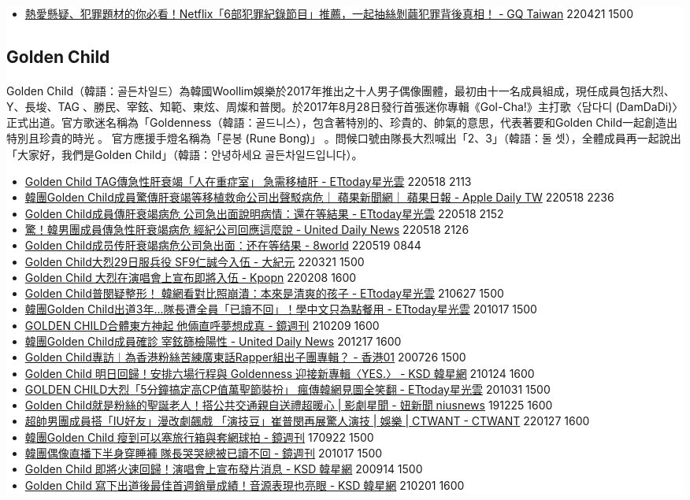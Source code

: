 - [熱愛懸疑、犯罪題材的你必看！Netflix「6部犯罪紀錄節目」推薦，一起抽絲剝繭犯罪背後真相！ - GQ Taiwan](https://www.gq.com.tw/entertainment/article/netflix-%E7%8A%AF%E7%BD%AA%E7%B4%80%E9%8C%84%E7%89%87%E6%8E%A8%E8%96%A6 "熱愛懸疑、犯罪題材的你必看！Netflix「6部犯罪紀錄節目」推薦，一起抽絲剝繭犯罪背後真相！ - GQ Taiwan") 220421 1500

## Golden Child

Golden Child（韓語：골든차일드）為韓國Woollim娛樂於2017年推出之十人男子偶像團體，最初由十一名成員組成，現任成員包括大烈、Y、長埈、TAG 、勝民、宰鉉、知範、東炫、周燦和普閔。於2017年8月28日發行首張迷你專輯《Gol-Cha!》主打歌〈담다디 (DamDaDi)〉正式出道。官方歌迷名稱為「Goldenness（韓語：골드니스），包含著特別的、珍貴的、帥氣的意思，代表著要和Golden Child一起創造出特別且珍貴的時光
。
官方應援手燈名稱為「룬봉 (Rune Bong)」 。問候口號由隊長大烈喊出「2、3」（韓語：둘 셋），全體成員再一起說出「大家好，我們是Golden Child」（韓語：안녕하세요 골든차일드입니다）。
- [Golden Child TAG傳急性肝衰竭「人在重症室」 急需移植肝 - ETtoday星光雲](https://star.ettoday.net/news/2254074 "Golden Child TAG傳急性肝衰竭「人在重症室」 急需移植肝 - ETtoday星光雲") 220518 2113
- [韓團Golden Child成員驚傳肝衰竭等移植救命公司出聲駁病危｜ 蘋果新聞網｜ 蘋果日報 - Apple Daily TW](https://www.appledaily.com.tw/entertainment/20220518/JBSCT4HGWJF4TBWXLSFFQPRFRE/ "韓團Golden Child成員驚傳肝衰竭等移植救命公司出聲駁病危｜ 蘋果新聞網｜ 蘋果日報 - Apple Daily TW") 220518 2236
- [Golden Child成員傳肝衰竭病危 公司急出面說明病情：還在等結果 - ETtoday星光雲](https://star.ettoday.net/news/2254086?redirect=1 "Golden Child成員傳肝衰竭病危 公司急出面說明病情：還在等結果 - ETtoday星光雲") 220518 2152
- [驚！韓男團成員傳急性肝衰竭病危 經紀公司回應這麼說 - United Daily News](https://stars.udn.com/star/story/10088/6323376 "驚！韓男團成員傳急性肝衰竭病危 經紀公司回應這麼說 - United Daily News") 220518 2126
- [Golden Child成员传肝衰竭病危公司急出面：还在等结果 - 8world](https://entlife.8world.com/jk-zone/golden-child-tag-1811876 "Golden Child成员传肝衰竭病危公司急出面：还在等结果 - 8world") 220519 0844
- [Golden Child大烈29日服兵役 SF9仁誠今入伍 - 大紀元](https://www.epochtimes.com/b5/22/3/21/n13660966.htm "Golden Child大烈29日服兵役 SF9仁誠今入伍 - 大紀元") 220321 1500
- [Golden Child 大烈在演唱會上宣布即將入伍 - Kpopn](https://www.kpopn.com/2022/02/08/golden-child-daeyeol-announces-will-enlist-at-their-concert "Golden Child 大烈在演唱會上宣布即將入伍 - Kpopn") 220208 1600
- [Golden Child普閔疑整形！ 韓網看對比照崩潰：本來是清爽的孩子 - ETtoday星光雲](https://star.ettoday.net/news/2017046 "Golden Child普閔疑整形！ 韓網看對比照崩潰：本來是清爽的孩子 - ETtoday星光雲") 210627 1500
- [韓團Golden Child出道3年...隊長遭全員「已讀不回」！學中文只為點餐用 - ETtoday星光雲](https://star.ettoday.net/news/1833934 "韓團Golden Child出道3年...隊長遭全員「已讀不回」！學中文只為點餐用 - ETtoday星光雲") 201017 1500
- [GOLDEN CHILD合體東方神起 他倆直呼夢想成真 - 鏡週刊](https://www.mirrormedia.mg/story/20210209ent005/ "GOLDEN CHILD合體東方神起 他倆直呼夢想成真 - 鏡週刊") 210209 1600
- [韓團Golden Child成員確診 宰鉉篩檢陽性 - United Daily News](https://stars.udn.com/star/story/10091/5100658 "韓團Golden Child成員確診 宰鉉篩檢陽性 - United Daily News") 201217 1600
- [Golden Child專訪︱為香港粉絲苦練廣東話Rapper組出子團專輯？ - 香港01](https://www.hk01.com/%E5%8D%B3%E6%99%82%E5%A8%9B%E6%A8%82/502358/golden-child%E5%B0%88%E8%A8%AA-%E7%82%BA%E9%A6%99%E6%B8%AF%E7%B2%89%E7%B5%B2%E8%8B%A6%E7%B7%B4%E5%BB%A3%E6%9D%B1%E8%A9%B1-rapper%E7%B5%84%E5%87%BA%E5%AD%90%E5%9C%98%E5%B0%88%E8%BC%AF "Golden Child專訪︱為香港粉絲苦練廣東話Rapper組出子團專輯？ - 香港01") 200726 1500
- [Golden Child 明日回歸！安排六場行程與 Goldenness 迎接新專輯〈YES.〉 - KSD 韓星網](https://www.koreastardaily.com/tc/news/133235 "Golden Child 明日回歸！安排六場行程與 Goldenness 迎接新專輯〈YES.〉 - KSD 韓星網") 210124 1600
- [GOLDEN CHILD大烈「5分鐘搞定高CP值萬聖節裝扮」 瘋傳韓網見圖全笑翻 - ETtoday星光雲](https://star.ettoday.net/news/1843890 "GOLDEN CHILD大烈「5分鐘搞定高CP值萬聖節裝扮」 瘋傳韓網見圖全笑翻 - ETtoday星光雲") 201031 1500
- [Golden Child就是粉絲的聖誕老人！搭公共交通親自送禮超暖心 | 影劇星聞 - 妞新聞 niusnews](https://www.niusnews.com/=P1bn4nn0 "Golden Child就是粉絲的聖誕老人！搭公共交通親自送禮超暖心 | 影劇星聞 - 妞新聞 niusnews") 191225 1600
- [超帥男團成員搭「IU好友」漫改劇飆戲 「演技豆」崔普閔再展驚人演技 | 娛樂 | CTWANT - CTWANT](https://www.ctwant.com/article/165241 "超帥男團成員搭「IU好友」漫改劇飆戲 「演技豆」崔普閔再展驚人演技 | 娛樂 | CTWANT - CTWANT") 220127 1600
- [韓團Golden Child 瘦到可以塞旅行箱與套網球拍 - 鏡週刊](https://www.mirrormedia.mg/story/20170922ent002/ "韓團Golden Child 瘦到可以塞旅行箱與套網球拍 - 鏡週刊") 170922 1500
- [韓團偶像直播下半身穿睡褲 隊長哭哭總被已讀不回 - 鏡週刊](https://www.mirrormedia.mg/story/20201017ent002/ "韓團偶像直播下半身穿睡褲 隊長哭哭總被已讀不回 - 鏡週刊") 201017 1500
- [Golden Child 即將火速回歸！演唱會上宣布發片消息 - KSD 韓星網](https://www.koreastardaily.com/tc/news/130066 "Golden Child 即將火速回歸！演唱會上宣布發片消息 - KSD 韓星網") 200914 1500
- [Golden Child 寫下出道後最佳首週銷量成績！音源表現也亮眼 - KSD 韓星網](https://www.koreastardaily.com/tc/news/133415 "Golden Child 寫下出道後最佳首週銷量成績！音源表現也亮眼 - KSD 韓星網") 210201 1600
